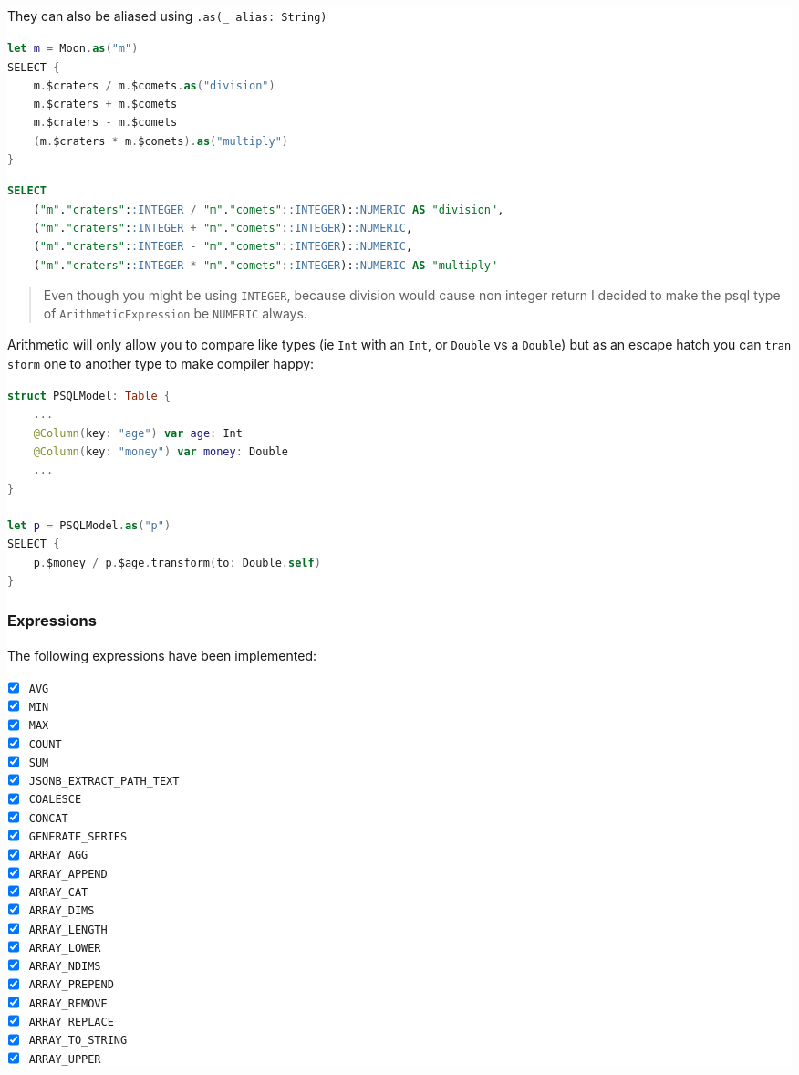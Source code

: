They can also be aliased using `.as(_ alias: String)`

```swift
let m = Moon.as("m")
SELECT {
    m.$craters / m.$comets.as("division")
    m.$craters + m.$comets
    m.$craters - m.$comets
    (m.$craters * m.$comets).as("multiply")
}
```

```sql
SELECT
    ("m"."craters"::INTEGER / "m"."comets"::INTEGER)::NUMERIC AS "division", 
    ("m"."craters"::INTEGER + "m"."comets"::INTEGER)::NUMERIC, 
    ("m"."craters"::INTEGER - "m"."comets"::INTEGER)::NUMERIC, 
    ("m"."craters"::INTEGER * "m"."comets"::INTEGER)::NUMERIC AS "multiply"
```

> Even though you might be using `INTEGER`, because division would cause non integer return I decided to make the psql type of `ArithmeticExpression` be `NUMERIC` always.

Arithmetic will only allow you to compare like types (ie `Int` with an `Int`, or `Double` vs a `Double`) but as an escape hatch you can `transform` one to another type to make compiler happy:

```swift
struct PSQLModel: Table {
    ...
    @Column(key: "age") var age: Int
    @Column(key: "money") var money: Double    
    ...
}

let p = PSQLModel.as("p")
SELECT {
    p.$money / p.$age.transform(to: Double.self)
}
```

### Expressions

The following expressions have been implemented:

- [x] `AVG`
- [x] `MIN`
- [x] `MAX`
- [x] `COUNT`
- [x] `SUM`
- [x] `JSONB_EXTRACT_PATH_TEXT`
- [x] `COALESCE`
- [x] `CONCAT`
- [x] `GENERATE_SERIES`
- [x] `ARRAY_AGG`
- [x] `ARRAY_APPEND`
- [x] `ARRAY_CAT`
- [x] `ARRAY_DIMS`
- [x] `ARRAY_LENGTH`
- [x] `ARRAY_LOWER`
- [x] `ARRAY_NDIMS`
- [x] `ARRAY_PREPEND`
- [x] `ARRAY_REMOVE`
- [x] `ARRAY_REPLACE`
- [x] `ARRAY_TO_STRING`
- [x] `ARRAY_UPPER`
